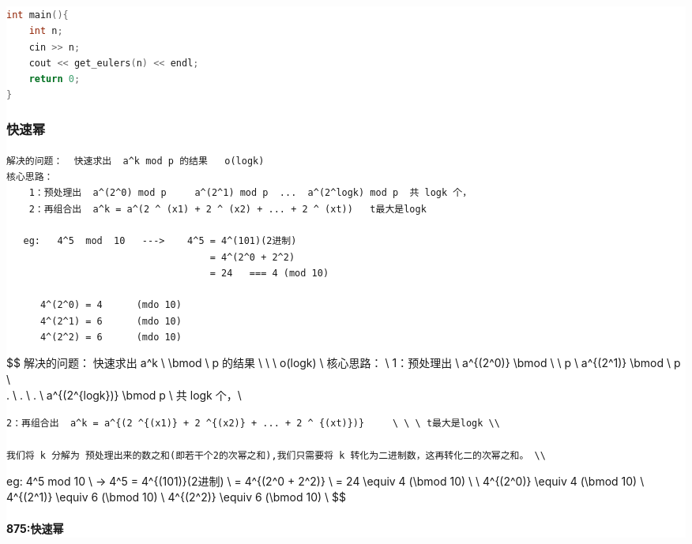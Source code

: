 ```c++
int main(){
    int n;
    cin >> n;
    cout << get_eulers(n) << endl;
    return 0;
}

```

### 快速幂

```
解决的问题：  快速求出  a^k mod p 的结果   o(logk)
核心思路： 
    1：预处理出  a^(2^0) mod p     a^(2^1) mod p  ...  a^(2^logk) mod p  共 logk 个，
    2：再组合出  a^k = a^(2 ^ (x1) + 2 ^ (x2) + ... + 2 ^ (xt))   t最大是logk

   eg:   4^5  mod  10   --->    4^5 = 4^(101)(2进制)
       							    = 4^(2^0 + 2^2)
       								= 24   === 4 (mod 10) 
       
      4^(2^0) = 4      (mdo 10)
      4^(2^1) = 6      (mdo 10)
      4^(2^2) = 6      (mdo 10)
```

$$
解决的问题：  快速求出  a^k \  \bmod \ p 的结果  \ \ \ o(logk) \\
核心思路： \\ 1：预处理出 \\
      a^{(2^0)} \bmod  \ \ p   \\ 
      a^{(2^1)} \bmod \ p  \\  
      . \\
      . \\
      . \\
      a^{(2^{logk})} \bmod p  \\ 
      共 logk 个，\\
     
      
    2：再组合出  a^k = a^{(2 ^{(x1)} + 2 ^{(x2)} + ... + 2 ^ {(xt)})}     \ \ \ t最大是logk \\
    
    我们将 k 分解为 预处理出来的数之和(即若干个2的次幂之和),我们只需要将 k 转化为二进制数，这再转化二的次幂之和。 \\
    

   eg:   4^5  mod  10  \ ->   4^5 = 4^{(101)}(2进制)  \\
       			 = 4^{(2^0 + 2^2)}  \\
       			 = 24   \equiv  4 (\bmod 10)  \\ 
       \\
      4^{(2^0)} \equiv 4      (\bmod 10) \\
      4^{(2^1)} \equiv 6      (\bmod 10) \\
      4^{(2^2)} \equiv 6      (\bmod 10) \\
$$

#### 875:快速幂
